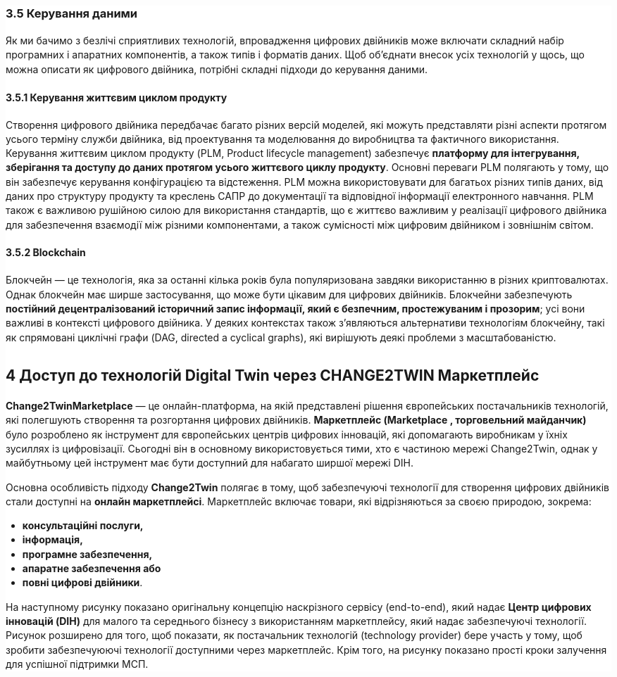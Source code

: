 ### 3.5 Керування даними

Як ми бачимо з безлічі сприятливих технологій, впровадження цифрових двійників може включати складний набір програмних і апаратних компонентів, а також типів і форматів даних. Щоб об’єднати внесок усіх технологій у щось, що можна описати як цифрового двійника, потрібні складні підходи до керування даними.

#### 3.5.1 Керування життєвим циклом продукту

Створення цифрового двійника передбачає багато різних версій моделей, які можуть представляти різні аспекти протягом усього терміну служби двійника, від проектування та моделювання до виробництва та фактичного використання. Керування життєвим циклом продукту (PLM, Product lifecycle management) забезпечує **платформу для інтегрування, зберігання та доступу до даних протягом усього життєвого циклу продукту**. Основні переваги PLM полягають у тому, що він забезпечує керування конфігурацією та відстеження. PLM можна використовувати для багатьох різних типів даних, від даних про структуру продукту та креслень САПР до документації та відповідної інформації електронного навчання. PLM також є важливою рушійною силою для використання стандартів, що є життєво важливим у реалізації цифрового двійника для забезпечення взаємодії між різними компонентами, а також сумісності між цифровим двійником і зовнішнім світом.

#### 3.5.2 Blockchain

Блокчейн — це технологія, яка за останні кілька років була популяризована завдяки використанню в різних криптовалютах. Однак блокчейн має ширше застосування, що може бути цікавим для цифрових двійників. Блокчейни забезпечують **постійний децентралізований історичний запис інформації, який є безпечним, простежуваним і прозорим**; усі вони важливі в контексті цифрового двійника. У деяких контекстах також з’являються альтернативи технологіям блокчейну, такі як спрямовані циклічні графи (DAG, directed a cyclical graphs), які вирішують деякі проблеми з масштабованістю.

## 4 Доступ до технологій Digital Twin через CHANGE2TWIN Маркетплейс

**Change2TwinMarketplace** — це онлайн-платформа, на якій представлені рішення європейських постачальників технологій, які полегшують створення та розгортання цифрових двійників. **Маркетплейс (Marketplace , торговельний майданчик)** було розроблено як інструмент для європейських центрів цифрових інновацій, які допомагають виробникам у їхніх зусиллях із цифровізації. Сьогодні він в основному використовується тими, хто є частиною мережі Change2Twin, однак у майбутньому цей інструмент має бути доступний для набагато ширшої мережі DIH.

Основна особливість підходу **Change2Twin** полягає в тому, щоб забезпечуючі технології для створення цифрових двійників стали доступні на **онлайн маркетплейсі**. Маркетплейс включає товари, які відрізняються за своєю природою, зокрема:

- **консультаційні послуги,**
- **інформація,**
- **програмне забезпечення,**
- **апаратне забезпечення або**
- **повні цифрові двійники**.

На наступному рисунку показано оригінальну концепцію наскрізного сервісу (end-to-end), який надає **Центр цифрових інновацій (DIH)** для малого та середнього бізнесу з використанням маркетплейсу, який надає забезпечуючі технології. Рисунок розширено для того, щоб показати, як постачальник технологій (technology provider)  бере участь у тому, щоб зробити забезпечуюючі технології доступними через маркетплейс. Крім того, на рисунку показано прості кроки залучення для успішної підтримки МСП.
